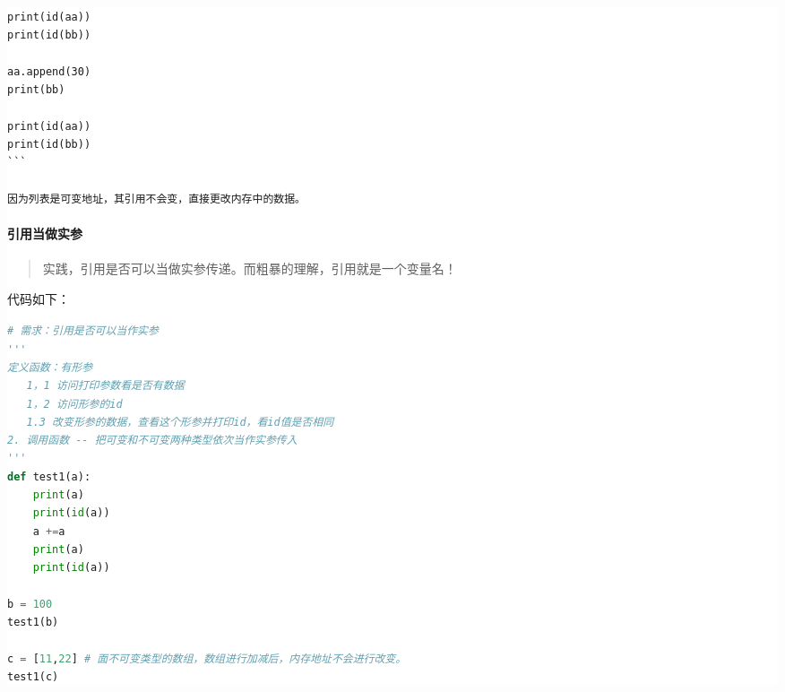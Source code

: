    print(id(aa))
    print(id(bb))

    aa.append(30)
    print(bb)

    print(id(aa))
    print(id(bb))
    ```

    因为列表是可变地址，其引用不会变，直接更改内存中的数据。

#### 引用当做实参

> 实践，引用是否可以当做实参传递。而粗暴的理解，引用就是一个变量名！

代码如下：
```py
# 需求：引用是否可以当作实参
'''
定义函数：有形参
   1，1 访问打印参数看是否有数据
   1，2 访问形参的id
   1.3 改变形参的数据，查看这个形参并打印id，看id值是否相同
2. 调用函数 -- 把可变和不可变两种类型依次当作实参传入
'''
def test1(a):
    print(a)
    print(id(a))
    a +=a
    print(a)
    print(id(a))

b = 100
test1(b)

c = [11,22] # 面不可变类型的数组，数组进行加减后，内存地址不会进行改变。
test1(c)
```

